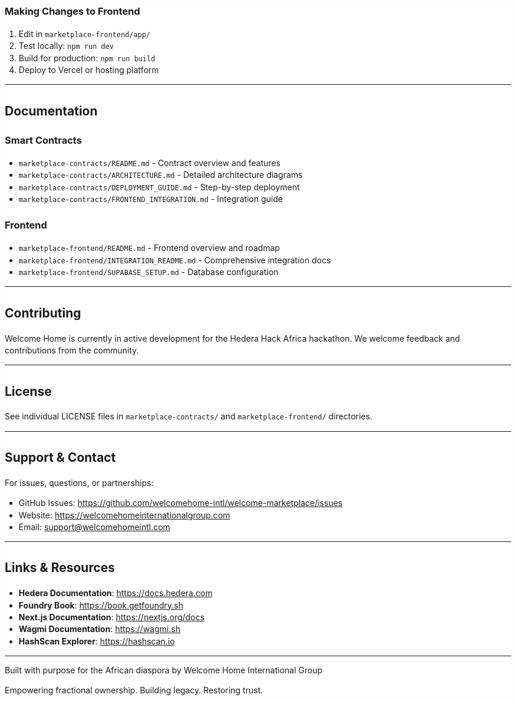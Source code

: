 ### Making Changes to Frontend

1. Edit in `marketplace-frontend/app/`
2. Test locally: `npm run dev`
3. Build for production: `npm run build`
4. Deploy to Vercel or hosting platform

---

## Documentation

### Smart Contracts
- `marketplace-contracts/README.md` - Contract overview and features
- `marketplace-contracts/ARCHITECTURE.md` - Detailed architecture diagrams
- `marketplace-contracts/DEPLOYMENT_GUIDE.md` - Step-by-step deployment
- `marketplace-contracts/FRONTEND_INTEGRATION.md` - Integration guide

### Frontend
- `marketplace-frontend/README.md` - Frontend overview and roadmap
- `marketplace-frontend/INTEGRATION_README.md` - Comprehensive integration docs
- `marketplace-frontend/SUPABASE_SETUP.md` - Database configuration

---

## Contributing

Welcome Home is currently in active development for the Hedera Hack Africa hackathon. We welcome feedback and contributions from the community.

---

## License

See individual LICENSE files in `marketplace-contracts/` and `marketplace-frontend/` directories.

---

## Support & Contact

For issues, questions, or partnerships:
- GitHub Issues: https://github.com/welcomehome-intl/welcome-marketplace/issues
- Website: https://welcomehomeinternationalgroup.com
- Email: support@welcomehomeintl.com

---

## Links & Resources

- **Hedera Documentation**: https://docs.hedera.com
- **Foundry Book**: https://book.getfoundry.sh
- **Next.js Documentation**: https://nextjs.org/docs
- **Wagmi Documentation**: https://wagmi.sh
- **HashScan Explorer**: https://hashscan.io

---

Built with purpose for the African diaspora by Welcome Home International Group

Empowering fractional ownership. Building legacy. Restoring trust.
